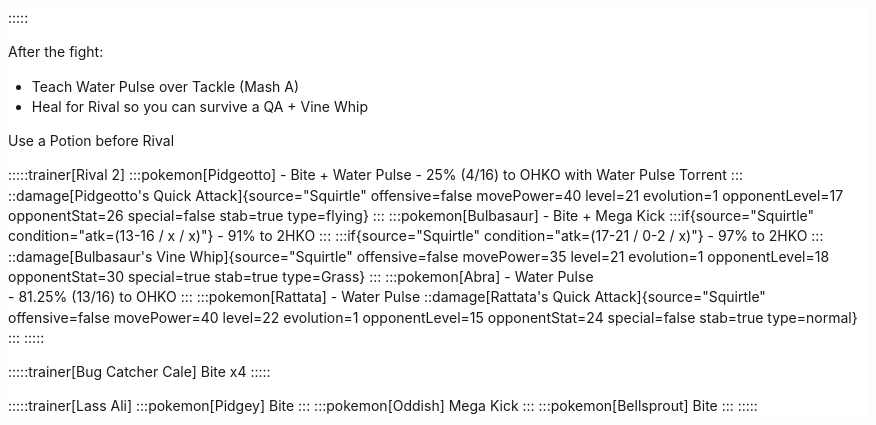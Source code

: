 :::::

After the fight:
- Teach Water Pulse over Tackle (Mash A)
- Heal for Rival so you can survive a QA + Vine Whip

Use a Potion before Rival

:::::trainer[Rival 2]
  :::pokemon[Pidgeotto]
    - Bite + Water Pulse
    - 25% (4/16) to OHKO with Water Pulse Torrent
    :::
    ::damage[Pidgeotto's Quick Attack]{source="Squirtle" offensive=false movePower=40 level=21 evolution=1 opponentLevel=17 opponentStat=26 special=false stab=true type=flying}
  :::
  :::pokemon[Bulbasaur]
    - Bite + Mega Kick
    :::if{source="Squirtle" condition="atk=(13-16 / x / x)"}
    - 91% to 2HKO
    :::
    :::if{source="Squirtle" condition="atk=(17-21 / 0-2 / x)"}
    - 97% to 2HKO
    :::
    ::damage[Bulbasaur's Vine Whip]{source="Squirtle" offensive=false movePower=35 level=21 evolution=1 opponentLevel=18 opponentStat=30 special=true stab=true type=Grass}
  :::
  :::pokemon[Abra]
    - Water Pulse	
    - 81.25% (13/16) to OHKO
  :::
  :::pokemon[Rattata]
    - Water Pulse
    ::damage[Rattata's Quick Attack]{source="Squirtle" offensive=false movePower=40 level=22 evolution=1 opponentLevel=15 opponentStat=24 special=false stab=true type=normal}
  :::
:::::

:::::trainer[Bug Catcher Cale]
  Bite x4
:::::

:::::trainer[Lass Ali]
  :::pokemon[Pidgey]
    Bite
  :::
  :::pokemon[Oddish]
    Mega Kick
  :::
  :::pokemon[Bellsprout]
    Bite
  :::
:::::
